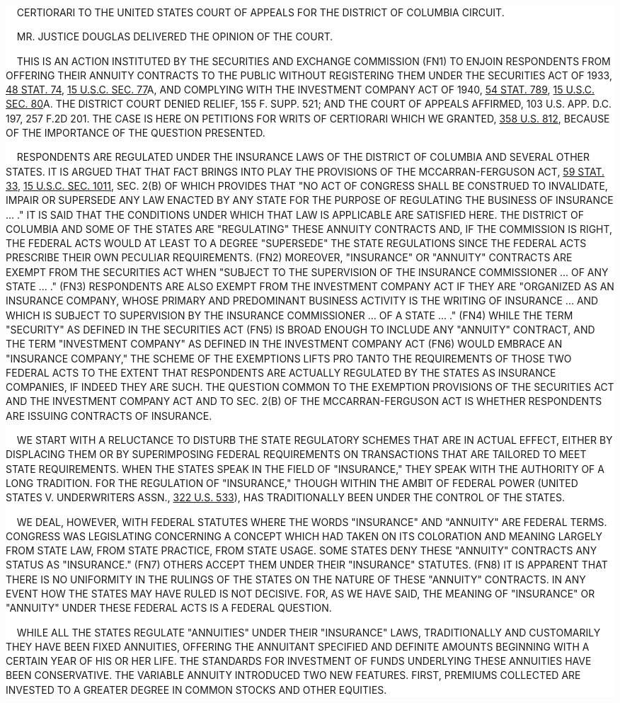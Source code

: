     CERTIORARI TO THE UNITED STATES COURT OF APPEALS FOR THE DISTRICT OF COLUMBIA CIRCUIT.

    MR. JUSTICE DOUGLAS DELIVERED THE OPINION OF THE COURT.

    THIS IS AN ACTION INSTITUTED BY THE SECURITIES AND EXCHANGE COMMISSION (FN1) TO ENJOIN RESPONDENTS FROM OFFERING THEIR ANNUITY CONTRACTS TO THE PUBLIC WITHOUT REGISTERING THEM UNDER THE SECURITIES ACT OF 1933, [48 STAT. 74][/us/stat/48/74], [15 U.S.C. SEC. 77][/us/usc/t15/s77]A, AND COMPLYING WITH THE INVESTMENT COMPANY ACT OF 1940, [54 STAT. 789][/us/stat/54/789], [15 U.S.C. SEC. 80][/us/usc/t15/s80]A.  THE DISTRICT COURT DENIED RELIEF, 155 F. SUPP. 521; AND THE COURT OF APPEALS AFFIRMED, 103 U.S. APP. D.C. 197, 257 F.2D 201.  THE CASE IS HERE ON PETITIONS FOR WRITS OF CERTIORARI WHICH WE GRANTED, [358 U.S. 812][/us/courts/scotus/usReporter/358/812], BECAUSE OF THE IMPORTANCE OF THE QUESTION PRESENTED.

    RESPONDENTS ARE REGULATED UNDER THE INSURANCE LAWS OF THE DISTRICT OF COLUMBIA AND SEVERAL OTHER STATES.  IT IS ARGUED THAT THAT FACT BRINGS INTO PLAY THE PROVISIONS OF THE MCCARRAN-FERGUSON ACT, [59 STAT. 33][/us/stat/59/33], [15 U.S.C. SEC. 1011][/us/usc/t15/s1011], SEC. 2(B) OF WHICH PROVIDES THAT "NO ACT OF CONGRESS SHALL BE CONSTRUED TO INVALIDATE, IMPAIR OR SUPERSEDE ANY LAW ENACTED BY ANY STATE FOR THE PURPOSE OF REGULATING THE BUSINESS OF INSURANCE ...  ."  IT IS SAID THAT THE CONDITIONS UNDER WHICH THAT LAW IS APPLICABLE ARE SATISFIED HERE.  THE DISTRICT OF COLUMBIA AND SOME OF THE STATES ARE "REGULATING" THESE ANNUITY CONTRACTS AND, IF THE COMMISSION IS RIGHT, THE FEDERAL ACTS WOULD AT LEAST TO A DEGREE "SUPERSEDE" THE STATE REGULATIONS SINCE THE FEDERAL ACTS PRESCRIBE THEIR OWN PECULIAR REQUIREMENTS.  (FN2)  MOREOVER, "INSURANCE" OR "ANNUITY" CONTRACTS ARE EXEMPT FROM THE SECURITIES ACT WHEN "SUBJECT TO THE SUPERVISION OF THE INSURANCE COMMISSIONER  ...  OF ANY STATE  ... ."  (FN3)  RESPONDENTS ARE ALSO EXEMPT FROM THE INVESTMENT COMPANY ACT IF THEY ARE "ORGANIZED AS AN INSURANCE COMPANY, WHOSE PRIMARY AND PREDOMINANT BUSINESS ACTIVITY IS THE WRITING OF INSURANCE  ...  AND WHICH IS SUBJECT TO SUPERVISION BY THE INSURANCE COMMISSIONER  ...  OF A STATE  ...  ."  (FN4)  WHILE THE TERM "SECURITY" AS DEFINED IN THE SECURITIES ACT (FN5) IS BROAD ENOUGH TO INCLUDE ANY "ANNUITY" CONTRACT, AND THE TERM "INVESTMENT COMPANY" AS DEFINED IN THE INVESTMENT COMPANY ACT (FN6) WOULD EMBRACE AN "INSURANCE COMPANY," THE SCHEME OF THE EXEMPTIONS LIFTS PRO TANTO THE REQUIREMENTS OF THOSE TWO FEDERAL ACTS TO THE EXTENT THAT RESPONDENTS ARE ACTUALLY REGULATED BY THE STATES AS INSURANCE COMPANIES, IF INDEED THEY ARE SUCH.  THE QUESTION COMMON TO THE EXEMPTION PROVISIONS OF THE SECURITIES ACT AND THE INVESTMENT COMPANY ACT AND TO SEC. 2(B) OF THE MCCARRAN-FERGUSON ACT IS WHETHER RESPONDENTS ARE ISSUING CONTRACTS OF INSURANCE.

    WE START WITH A RELUCTANCE TO DISTURB THE STATE REGULATORY SCHEMES THAT ARE IN ACTUAL EFFECT, EITHER BY DISPLACING THEM OR BY SUPERIMPOSING FEDERAL REQUIREMENTS ON TRANSACTIONS THAT ARE TAILORED TO MEET STATE REQUIREMENTS.  WHEN THE STATES SPEAK IN THE FIELD OF "INSURANCE," THEY SPEAK WITH THE AUTHORITY OF A LONG TRADITION.  FOR THE REGULATION OF "INSURANCE," THOUGH WITHIN THE AMBIT OF FEDERAL POWER (UNITED STATES V. UNDERWRITERS ASSN., [322 U.S. 533][/us/courts/scotus/usReporter/322/533]), HAS TRADITIONALLY BEEN UNDER THE CONTROL OF THE STATES.

    WE DEAL, HOWEVER, WITH FEDERAL STATUTES WHERE THE WORDS "INSURANCE" AND "ANNUITY" ARE FEDERAL TERMS.  CONGRESS WAS LEGISLATING CONCERNING A CONCEPT WHICH HAD TAKEN ON ITS COLORATION AND MEANING LARGELY FROM STATE LAW, FROM STATE PRACTICE, FROM STATE USAGE.  SOME STATES DENY THESE "ANNUITY" CONTRACTS ANY STATUS AS "INSURANCE."  (FN7)  OTHERS ACCEPT THEM UNDER THEIR "INSURANCE" STATUTES.  (FN8)  IT IS APPARENT THAT THERE IS NO UNIFORMITY IN THE RULINGS OF THE STATES ON THE NATURE OF THESE "ANNUITY" CONTRACTS.  IN ANY EVENT HOW THE STATES MAY HAVE RULED IS NOT DECISIVE.  FOR, AS WE HAVE SAID, THE MEANING OF "INSURANCE" OR "ANNUITY" UNDER THESE FEDERAL ACTS IS A FEDERAL QUESTION.

    WHILE ALL THE STATES REGULATE "ANNUITIES" UNDER THEIR "INSURANCE" LAWS, TRADITIONALLY AND CUSTOMARILY THEY HAVE BEEN FIXED ANNUITIES, OFFERING THE ANNUITANT SPECIFIED AND DEFINITE AMOUNTS BEGINNING WITH A CERTAIN YEAR OF HIS OR HER LIFE.  THE STANDARDS FOR INVESTMENT OF FUNDS UNDERLYING THESE ANNUITIES HAVE BEEN CONSERVATIVE.  THE VARIABLE ANNUITY INTRODUCED TWO NEW FEATURES.  FIRST, PREMIUMS COLLECTED ARE INVESTED TO A GREATER DEGREE IN COMMON STOCKS AND OTHER EQUITIES.


[/us/courts/scotus/usReporter/359/65]: https://publicdocs.github.io/go/links?ns=uslm-x&ref=%2Fus%2Fcourts%2Fscotus%2FusReporter%2F359%2F65
[/us/stat/48/74]: https://publicdocs.github.io/go/links?ns=uslm&ref=%2Fus%2Fstat%2F48%2F74
[/us/usc/t15/s77]: https://publicdocs.github.io/go/links?ns=uslm&ref=%2Fus%2Fusc%2Ft15%2Fs77
[/us/stat/54/789]: https://publicdocs.github.io/go/links?ns=uslm&ref=%2Fus%2Fstat%2F54%2F789
[/us/usc/t15/s80]: https://publicdocs.github.io/go/links?ns=uslm&ref=%2Fus%2Fusc%2Ft15%2Fs80
[/us/courts/scotus/usReporter/358/812]: https://publicdocs.github.io/go/links?ns=uslm-x&ref=%2Fus%2Fcourts%2Fscotus%2FusReporter%2F358%2F812
[/us/stat/59/33]: https://publicdocs.github.io/go/links?ns=uslm&ref=%2Fus%2Fstat%2F59%2F33
[/us/usc/t15/s1011]: https://publicdocs.github.io/go/links?ns=uslm&ref=%2Fus%2Fusc%2Ft15%2Fs1011
[/us/courts/scotus/usReporter/322/533]: https://publicdocs.github.io/go/links?ns=uslm-x&ref=%2Fus%2Fcourts%2Fscotus%2FusReporter%2F322%2F533
[/us/usc/t15/s77]: https://publicdocs.github.io/go/links?ns=uslm&ref=%2Fus%2Fusc%2Ft15%2Fs77
[/us/courts/scotus/usReporter/328/293]: https://publicdocs.github.io/go/links?ns=uslm-x&ref=%2Fus%2Fcourts%2Fscotus%2FusReporter%2F328%2F293
[/us/courts/scotus/usReporter/328/293]: https://publicdocs.github.io/go/links?ns=uslm-x&ref=%2Fus%2Fcourts%2Fscotus%2FusReporter%2F328%2F293
[/us/stat/48/74]: https://publicdocs.github.io/go/links?ns=uslm&ref=%2Fus%2Fstat%2F48%2F74
[/us/stat/54/789]: https://publicdocs.github.io/go/links?ns=uslm&ref=%2Fus%2Fstat%2F54%2F789
[/us/stat/59/33]: https://publicdocs.github.io/go/links?ns=uslm&ref=%2Fus%2Fstat%2F59%2F33
[/us/usc/t15/s77]: https://publicdocs.github.io/go/links?ns=uslm&ref=%2Fus%2Fusc%2Ft15%2Fs77
[/us/stat/54/789]: https://publicdocs.github.io/go/links?ns=uslm&ref=%2Fus%2Fstat%2F54%2F789
[/us/usc/t15/s80]: https://publicdocs.github.io/go/links?ns=uslm&ref=%2Fus%2Fusc%2Ft15%2Fs80
[/us/courts/scotus/usReporter/322/533]: https://publicdocs.github.io/go/links?ns=uslm-x&ref=%2Fus%2Fcourts%2Fscotus%2FusReporter%2F322%2F533
[/us/courts/scotus/usReporter/357/560]: https://publicdocs.github.io/go/links?ns=uslm-x&ref=%2Fus%2Fcourts%2Fscotus%2FusReporter%2F357%2F560
[/us/courts/scotus/usReporter/348/310]: https://publicdocs.github.io/go/links?ns=uslm-x&ref=%2Fus%2Fcourts%2Fscotus%2FusReporter%2F348%2F310
[/us/courts/scotus/usReporter/328/408]: https://publicdocs.github.io/go/links?ns=uslm-x&ref=%2Fus%2Fcourts%2Fscotus%2FusReporter%2F328%2F408
[/us/stat/59/33]: https://publicdocs.github.io/go/links?ns=uslm&ref=%2Fus%2Fstat%2F59%2F33
[/us/stat/48/74]: https://publicdocs.github.io/go/links?ns=uslm&ref=%2Fus%2Fstat%2F48%2F74
[/us/usc/t15/s77]: https://publicdocs.github.io/go/links?ns=uslm&ref=%2Fus%2Fusc%2Ft15%2Fs77
[/us/stat/54/789]: https://publicdocs.github.io/go/links?ns=uslm&ref=%2Fus%2Fstat%2F54%2F789
[/us/usc/t15/s80]: https://publicdocs.github.io/go/links?ns=uslm&ref=%2Fus%2Fusc%2Ft15%2Fs80